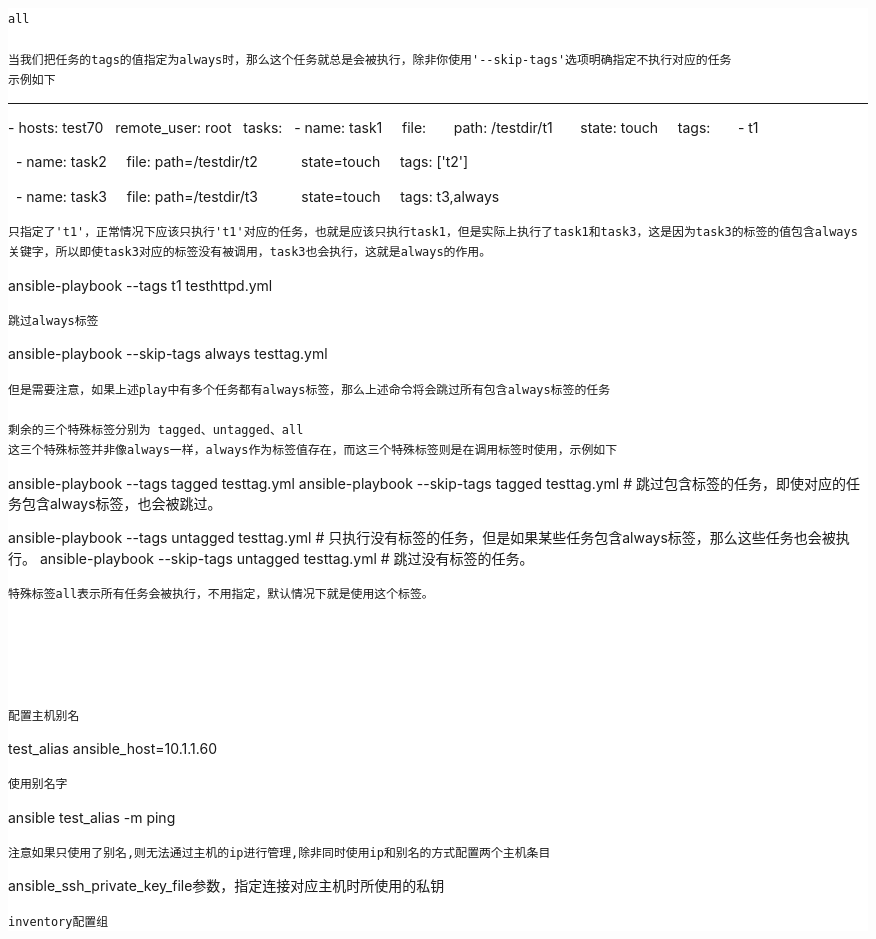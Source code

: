 ```
all

当我们把任务的tags的值指定为always时，那么这个任务就总是会被执行，除非你使用'--skip-tags'选项明确指定不执行对应的任务
示例如下
```
---
- hosts: test70
  remote_user: root
  tasks:
  - name: task1
    file:
      path: /testdir/t1
      state: touch
    tags:
      - t1

  - name: task2
    file: path=/testdir/t2
          state=touch
    tags: ['t2']

  - name: task3
    file: path=/testdir/t3
          state=touch
    tags: t3,always
```
只指定了't1'，正常情况下应该只执行't1'对应的任务，也就是应该只执行task1，但是实际上执行了task1和task3，这是因为task3的标签的值包含always关键字，所以即使task3对应的标签没有被调用，task3也会执行，这就是always的作用。
```
ansible-playbook --tags t1 testhttpd.yml
```
跳过always标签
```
ansible-playbook --skip-tags always testtag.yml
```
但是需要注意，如果上述play中有多个任务都有always标签，那么上述命令将会跳过所有包含always标签的任务

剩余的三个特殊标签分别为 tagged、untagged、all
这三个特殊标签并非像always一样，always作为标签值存在，而这三个特殊标签则是在调用标签时使用，示例如下
```
ansible-playbook --tags tagged testtag.yml
ansible-playbook --skip-tags tagged testtag.yml   # 跳过包含标签的任务，即使对应的任务包含always标签，也会被跳过。

ansible-playbook --tags untagged testtag.yml      # 只执行没有标签的任务，但是如果某些任务包含always标签，那么这些任务也会被执行。
ansible-playbook --skip-tags untagged testtag.yml # 跳过没有标签的任务。

```
特殊标签all表示所有任务会被执行，不用指定，默认情况下就是使用这个标签。





配置主机别名
```
test_alias ansible_host=10.1.1.60 
```
使用别名字
```
ansible test_alias -m ping 
```
注意如果只使用了别名,则无法通过主机的ip进行管理,除非同时使用ip和别名的方式配置两个主机条目
```
ansible_ssh_private_key_file参数，指定连接对应主机时所使用的私钥
```
inventory配置组
```